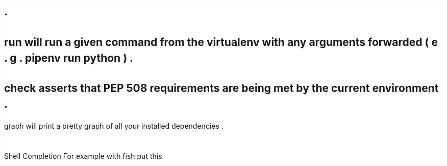 .
-
run
will
run
a
given
command
from
the
virtualenv
with
any
arguments
forwarded
(
e
.
g
.
pipenv
run
python
)
.
-
check
asserts
that
PEP
508
requirements
are
being
met
by
the
current
environment
.
-
graph
will
print
a
pretty
graph
of
all
your
installed
dependencies
.
#
#
#
Shell
Completion
For
example
with
fish
put
this